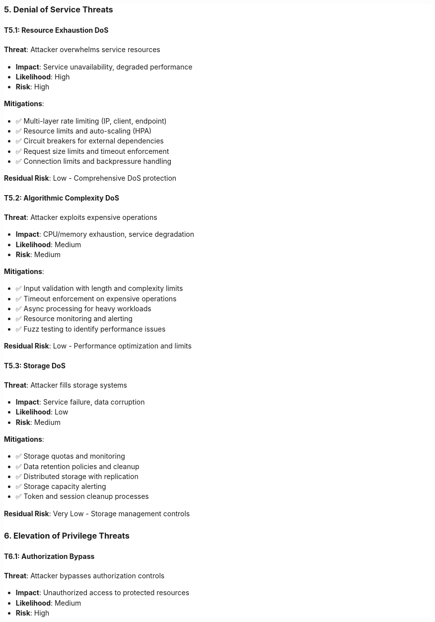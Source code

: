 ### 5. Denial of Service Threats

#### T5.1: Resource Exhaustion DoS
**Threat**: Attacker overwhelms service resources
- **Impact**: Service unavailability, degraded performance
- **Likelihood**: High
- **Risk**: High

**Mitigations**:
- ✅ Multi-layer rate limiting (IP, client, endpoint)
- ✅ Resource limits and auto-scaling (HPA)
- ✅ Circuit breakers for external dependencies
- ✅ Request size limits and timeout enforcement
- ✅ Connection limits and backpressure handling

**Residual Risk**: Low - Comprehensive DoS protection

#### T5.2: Algorithmic Complexity DoS
**Threat**: Attacker exploits expensive operations
- **Impact**: CPU/memory exhaustion, service degradation
- **Likelihood**: Medium
- **Risk**: Medium

**Mitigations**:
- ✅ Input validation with length and complexity limits
- ✅ Timeout enforcement on expensive operations
- ✅ Async processing for heavy workloads
- ✅ Resource monitoring and alerting
- ✅ Fuzz testing to identify performance issues

**Residual Risk**: Low - Performance optimization and limits

#### T5.3: Storage DoS
**Threat**: Attacker fills storage systems
- **Impact**: Service failure, data corruption
- **Likelihood**: Low
- **Risk**: Medium

**Mitigations**:
- ✅ Storage quotas and monitoring
- ✅ Data retention policies and cleanup
- ✅ Distributed storage with replication
- ✅ Storage capacity alerting
- ✅ Token and session cleanup processes

**Residual Risk**: Very Low - Storage management controls

### 6. Elevation of Privilege Threats

#### T6.1: Authorization Bypass
**Threat**: Attacker bypasses authorization controls
- **Impact**: Unauthorized access to protected resources
- **Likelihood**: Medium
- **Risk**: High
